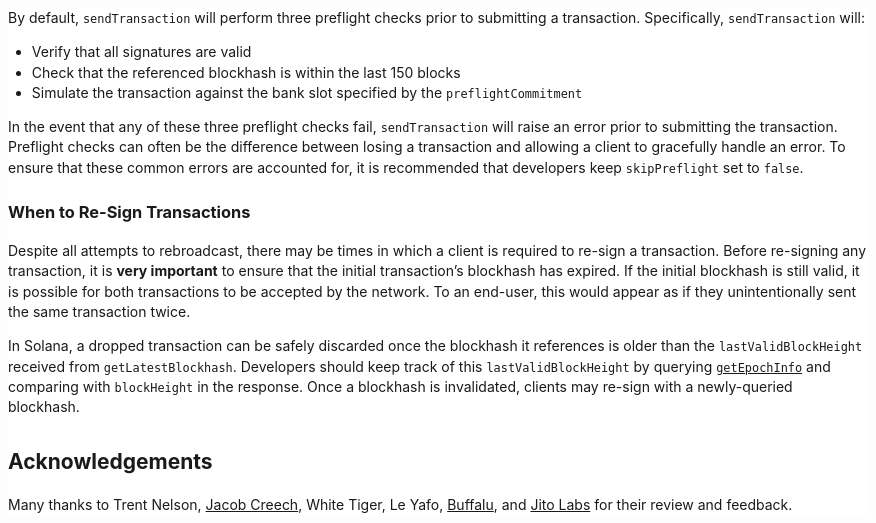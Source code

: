 By default, `sendTransaction` will perform three preflight checks prior to submitting a transaction. Specifically, `sendTransaction` will:
- Verify that all signatures are valid
- Check that the referenced blockhash is within the last 150 blocks
- Simulate the transaction against the bank slot specified by the `preflightCommitment`

In the event that any of these three preflight checks fail, `sendTransaction` will raise an error prior to submitting the transaction. Preflight checks can often be the difference between losing a transaction and allowing a client to gracefully handle an error. To ensure that these common errors are accounted for, it is recommended that developers keep `skipPreflight` set to `false`.

### When to Re-Sign Transactions

Despite all attempts to rebroadcast, there may be times in which a client is required to re-sign a transaction. Before re-signing any transaction, it is **very important** to ensure that the initial transaction’s blockhash has expired. If the initial blockhash is still valid, it is possible for both transactions to be accepted by the network. To an end-user, this would appear as if they unintentionally sent the same transaction twice.

In Solana, a dropped transaction can be safely discarded once the blockhash it references is older than the `lastValidBlockHeight` received from `getLatestBlockhash`. Developers should keep track of this `lastValidBlockHeight` by querying [`getEpochInfo`](https://docs.solana.com/developing/clients/jsonrpc-api#getepochinfo) and comparing with `blockHeight` in the response. Once a blockhash is invalidated, clients may re-sign with a newly-queried blockhash.

## Acknowledgements

Many thanks to Trent Nelson, [Jacob Creech](https://twitter.com/jacobvcreech), White Tiger, Le Yafo, [Buffalu](https://twitter.com/buffalu__), and [Jito Labs](https://twitter.com/jito_labs) for their review and feedback.
